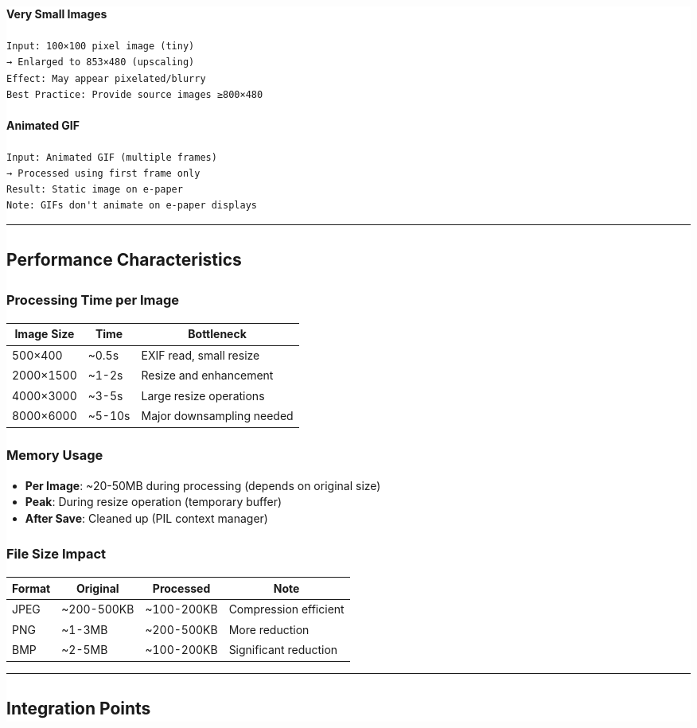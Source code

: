 #### Very Small Images
```
Input: 100×100 pixel image (tiny)
→ Enlarged to 853×480 (upscaling)
Effect: May appear pixelated/blurry
Best Practice: Provide source images ≥800×480
```

#### Animated GIF
```
Input: Animated GIF (multiple frames)
→ Processed using first frame only
Result: Static image on e-paper
Note: GIFs don't animate on e-paper displays
```

---

## Performance Characteristics

### Processing Time per Image

| Image Size | Time | Bottleneck |
|------------|------|-----------|
| 500×400 | ~0.5s | EXIF read, small resize |
| 2000×1500 | ~1-2s | Resize and enhancement |
| 4000×3000 | ~3-5s | Large resize operations |
| 8000×6000 | ~5-10s | Major downsampling needed |

### Memory Usage

- **Per Image**: ~20-50MB during processing (depends on original size)
- **Peak**: During resize operation (temporary buffer)
- **After Save**: Cleaned up (PIL context manager)

### File Size Impact

| Format | Original | Processed | Note |
|--------|----------|-----------|------|
| JPEG | ~200-500KB | ~100-200KB | Compression efficient |
| PNG | ~1-3MB | ~200-500KB | More reduction |
| BMP | ~2-5MB | ~100-200KB | Significant reduction |

---

## Integration Points
